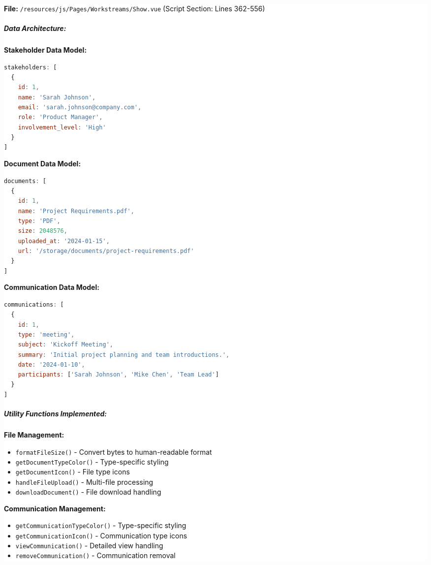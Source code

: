 **File:** `/resources/js/Pages/Workstreams/Show.vue` (Script Section: Lines 362-556)

##### **Data Architecture:**

**Stakeholder Data Model:**
```javascript
stakeholders: [
  {
    id: 1,
    name: 'Sarah Johnson',
    email: 'sarah.johnson@company.com',
    role: 'Product Manager',
    involvement_level: 'High'
  }
]
```

**Document Data Model:**
```javascript
documents: [
  {
    id: 1,
    name: 'Project Requirements.pdf',
    type: 'PDF',
    size: 2048576,
    uploaded_at: '2024-01-15',
    url: '/storage/documents/project-requirements.pdf'
  }
]
```

**Communication Data Model:**
```javascript
communications: [
  {
    id: 1,
    type: 'meeting',
    subject: 'Kickoff Meeting',
    summary: 'Initial project planning and team introductions.',
    date: '2024-01-10',
    participants: ['Sarah Johnson', 'Mike Chen', 'Team Lead']
  }
]
```

##### **Utility Functions Implemented:**

**File Management:**
- `formatFileSize()` - Convert bytes to human-readable format
- `getDocumentTypeColor()` - Type-specific styling
- `getDocumentIcon()` - File type icons
- `handleFileUpload()` - Multi-file processing
- `downloadDocument()` - File download handling

**Communication Management:**
- `getCommunicationTypeColor()` - Type-specific styling
- `getCommunicationIcon()` - Communication type icons
- `viewCommunication()` - Detailed view handling
- `removeCommunication()` - Communication removal
